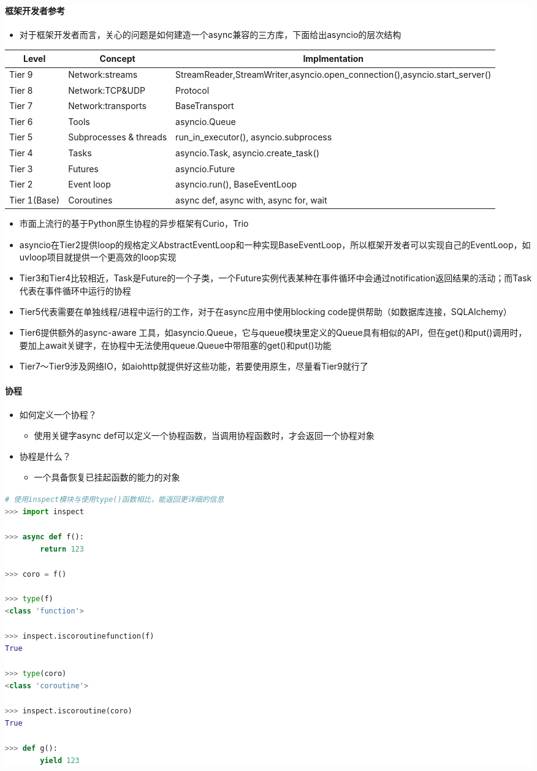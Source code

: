 #### 框架开发者参考

* 对于框架开发者而言，关心的问题是如何建造一个async兼容的三方库，下面给出asyncio的层次结构

| Level        | Concept                | Implmentation                                                |
| ------------ | ---------------------- | ------------------------------------------------------------ |
| Tier 9       | Network:streams        | StreamReader,StreamWriter,asyncio.open_connection(),asyncio.start_server() |
| Tier 8       | Network:TCP&UDP        | Protocol                                                     |
| Tier 7       | Network:transports     | BaseTransport                                                |
| Tier 6       | Tools                  | asyncio.Queue                                                |
| Tier 5       | Subprocesses & threads | run_in_executor(), asyncio.subprocess                        |
| Tier 4       | Tasks                  | asyncio.Task, asyncio.create_task()                          |
| Tier 3       | Futures                | asyncio.Future                                               |
| Tier 2       | Event loop             | asyncio.run(), BaseEventLoop                                 |
| Tier 1(Base) | Coroutines             | async def, async with, async for, wait                       |

* 市面上流行的基于Python原生协程的异步框架有Curio，Trio

* asyncio在Tier2提供loop的规格定义AbstractEventLoop和一种实现BaseEventLoop，所以框架开发者可以实现自己的EventLoop，如uvloop项目就提供一个更高效的loop实现

* Tier3和Tier4比较相近，Task是Future的一个子类，一个Future实例代表某种在事件循环中会通过notification返回结果的活动；而Task代表在事件循环中运行的协程

* Tier5代表需要在单独线程/进程中运行的工作，对于在async应用中使用blocking code提供帮助（如数据库连接，SQLAlchemy）

* Tier6提供额外的async-aware 工具，如asyncio.Queue，它与queue模块里定义的Queue具有相似的API，但在get()和put()调用时，要加上await关键字，在协程中无法使用queue.Queue中带阻塞的get()和put()功能

* Tier7～Tier9涉及网络IO，如aiohttp就提供好这些功能，若要使用原生，尽量看Tier9就行了

#### 协程

* 如何定义一个协程？
  * 使用关键字async def可以定义一个协程函数，当调用协程函数时，才会返回一个协程对象

* 协程是什么？
  * 一个具备恢复已挂起函数的能力的对象

```python
# 使用inspect模块与使用type()函数相比，能返回更详细的信息
>>> import inspect

>>> async def f():
  		return 123

>>> coro = f()

>>> type(f)
<class 'function'>

>>> inspect.iscoroutinefunction(f)
True

>>> type(coro)
<class 'coroutine'>

>>> inspect.iscoroutine(coro)
True

>>> def g():
  		yield 123

```